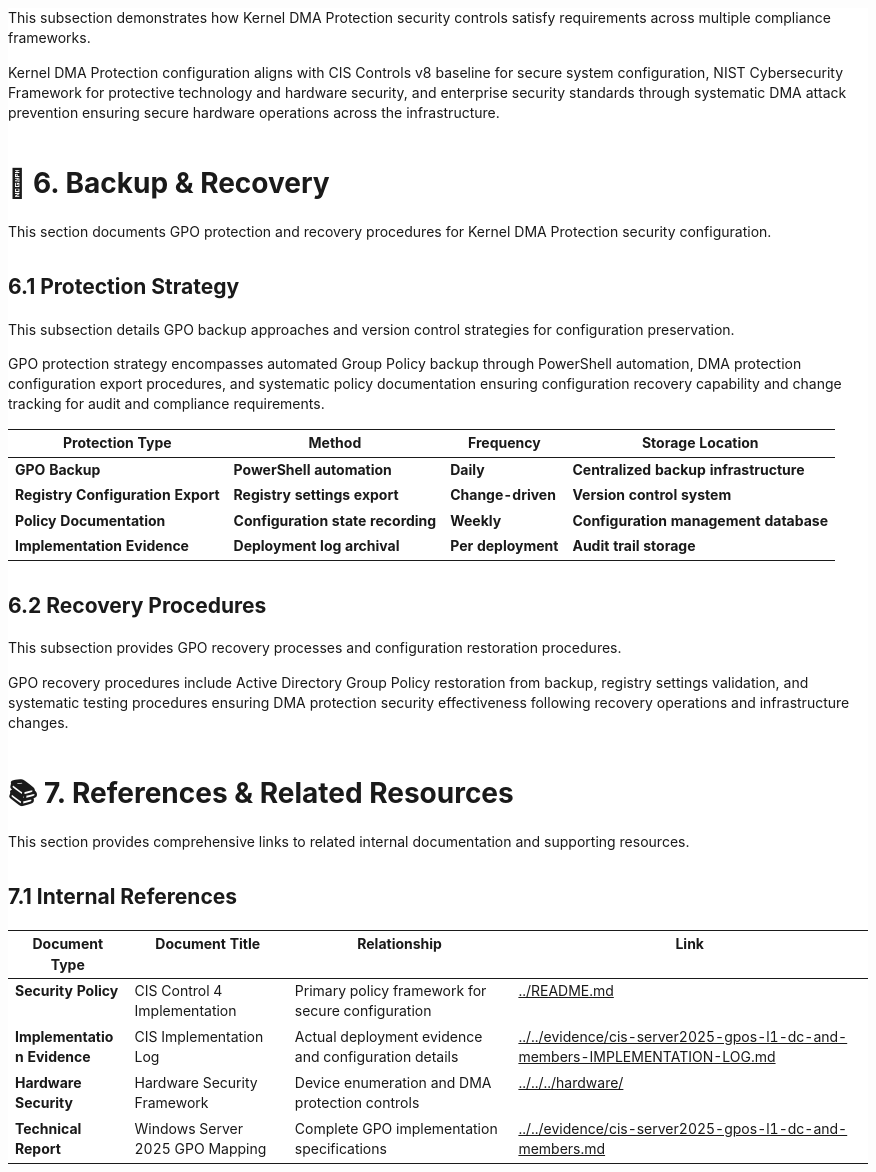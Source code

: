 This subsection demonstrates how Kernel DMA Protection security controls satisfy requirements across multiple compliance frameworks.

Kernel DMA Protection configuration aligns with CIS Controls v8 baseline for secure system configuration, NIST Cybersecurity Framework for protective technology and hardware security, and enterprise security standards through systematic DMA attack prevention ensuring secure hardware operations across the infrastructure.

# 💾 **6. Backup & Recovery**

This section documents GPO protection and recovery procedures for Kernel DMA Protection security configuration.

## **6.1 Protection Strategy**

This subsection details GPO backup approaches and version control strategies for configuration preservation.

GPO protection strategy encompasses automated Group Policy backup through PowerShell automation, DMA protection configuration export procedures, and systematic policy documentation ensuring configuration recovery capability and change tracking for audit and compliance requirements.

| **Protection Type** | **Method** | **Frequency** | **Storage Location** |
|---------------------|------------|---------------|---------------------|
| **GPO Backup** | **PowerShell automation** | **Daily** | **Centralized backup infrastructure** |
| **Registry Configuration Export** | **Registry settings export** | **Change-driven** | **Version control system** |
| **Policy Documentation** | **Configuration state recording** | **Weekly** | **Configuration management database** |
| **Implementation Evidence** | **Deployment log archival** | **Per deployment** | **Audit trail storage** |

## **6.2 Recovery Procedures**

This subsection provides GPO recovery processes and configuration restoration procedures.

GPO recovery procedures include Active Directory Group Policy restoration from backup, registry settings validation, and systematic testing procedures ensuring DMA protection security effectiveness following recovery operations and infrastructure changes.

# 📚 **7. References & Related Resources**

This section provides comprehensive links to related internal documentation and supporting resources.

## **7.1 Internal References**

| **Document Type** | **Document Title** | **Relationship** | **Link** |
|-------------------|-------------------|------------------|----------|
| **Security Policy** | CIS Control 4 Implementation | Primary policy framework for secure configuration | [../README.md](../README.md) |
| **Implementation Evidence** | CIS Implementation Log | Actual deployment evidence and configuration details | [../../evidence/cis-server2025-gpos-l1-dc-and-members-IMPLEMENTATION-LOG.md](../../evidence/cis-server2025-gpos-l1-dc-and-members-IMPLEMENTATION-LOG.md) |
| **Hardware Security** | Hardware Security Framework | Device enumeration and DMA protection controls | [../../../hardware/](../../../hardware/) |
| **Technical Report** | Windows Server 2025 GPO Mapping | Complete GPO implementation specifications | [../../evidence/cis-server2025-gpos-l1-dc-and-members.md](../../evidence/cis-server2025-gpos-l1-dc-and-members.md) |
